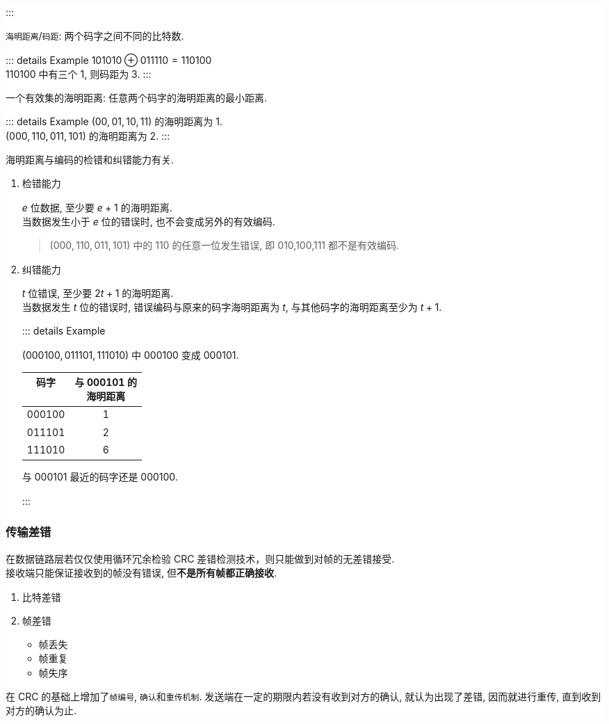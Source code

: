:::

`海明距离`/`码距`: 两个码字之间不同的比特数.

::: details Example
$101010 \oplus 011110 = 110100$  
$110100$ 中有三个 $1$, 则码距为 $3$.
:::

一个有效集的海明距离: 任意两个码字的海明距离的最小距离.

::: details Example
$(00,01,10,11)$ 的海明距离为 $1$.  
$(000,110,011,101)$ 的海明距离为 $2$.
:::

海明距离与编码的检错和纠错能力有关.  

1. 检错能力

    $e$ 位数据, 至少要 $e+1$ 的海明距离.  
    当数据发生小于 $e$ 位的错误时, 也不会变成另外的有效编码.

    > $(000,110,011,101)$ 中的 $110$ 的任意一位发生错误, 即 $010$,$100$,$111$ 都不是有效编码.

2. 纠错能力

    $t$ 位错误, 至少要 $2t+1$ 的海明距离.  
    当数据发生 $t$ 位的错误时, 错误编码与原来的码字海明距离为 $t$, 与其他码字的海明距离至少为 $t+1$.

    ::: details Example

    $(000100, 011101, 111010)$ 中 $000100$ 变成 $000101$.
    
    |码字|与 $000101$ 的<br />海明距离|
    |:---:|:---:|
    |$000100$|$1$|
    |$011101$|$2$|
    |$111010$|$6$|
    
    与 $000101$ 最近的码字还是 $000100$.

    :::

### 传输差错

在数据链路层若仅仅使用循环冗余检验 CRC 差错检测技术，则只能做到对帧的无差错接受.  
接收端只能保证接收到的帧没有错误, 但**不是所有帧都正确接收**.

1. 比特差错
2. 帧差错
    
    - 帧丢失
    - 帧重复
    - 帧失序

在 CRC 的基础上增加了`帧编号`, `确认`和`重传机制`.
发送端在一定的期限内若没有收到对方的确认, 就认为出现了差错, 因而就进行重传, 直到收到对方的确认为止. 
